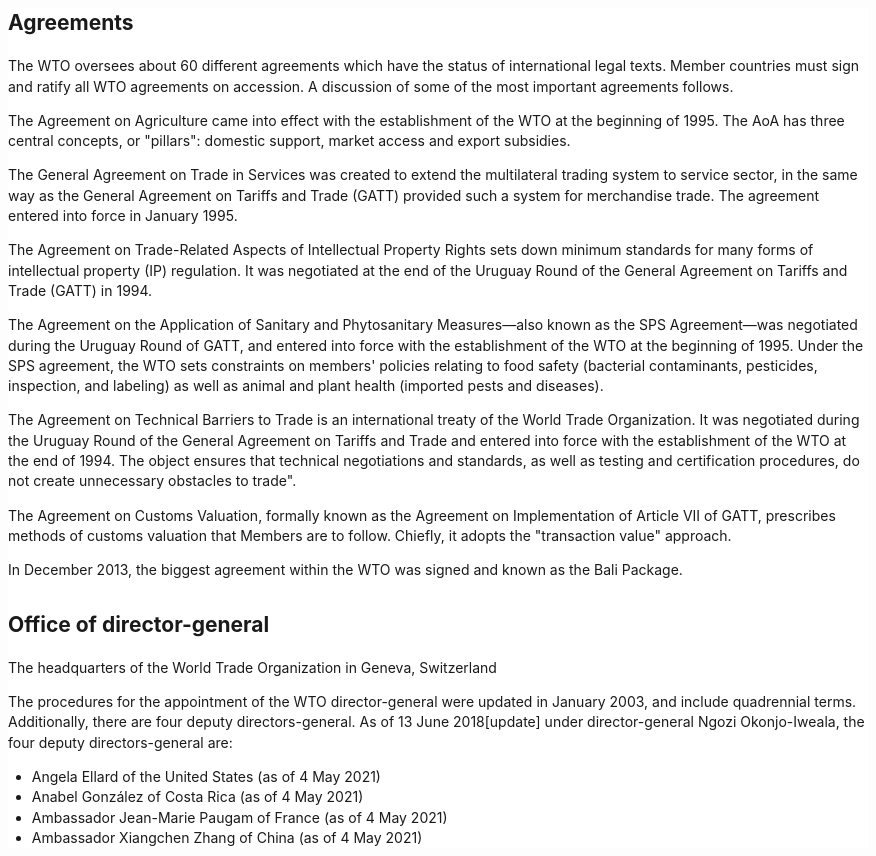 ## Agreements

The WTO oversees about 60 different agreements which have the status of
international legal texts. Member countries must sign and ratify all WTO
agreements on accession. A discussion of some of the most important agreements
follows.

The Agreement on Agriculture came into effect with the establishment of the
WTO at the beginning of 1995. The AoA has three central concepts, or
"pillars": domestic support, market access and export subsidies.

The General Agreement on Trade in Services was created to extend the
multilateral trading system to service sector, in the same way as the General
Agreement on Tariffs and Trade (GATT) provided such a system for merchandise
trade. The agreement entered into force in January 1995.

The Agreement on Trade-Related Aspects of Intellectual Property Rights sets
down minimum standards for many forms of intellectual property (IP)
regulation. It was negotiated at the end of the Uruguay Round of the General
Agreement on Tariffs and Trade (GATT) in 1994.

The Agreement on the Application of Sanitary and Phytosanitary Measures—also
known as the SPS Agreement—was negotiated during the Uruguay Round of GATT,
and entered into force with the establishment of the WTO at the beginning of
1995. Under the SPS agreement, the WTO sets constraints on members' policies
relating to food safety (bacterial contaminants, pesticides, inspection, and
labeling) as well as animal and plant health (imported pests and diseases).

The Agreement on Technical Barriers to Trade is an international treaty of the
World Trade Organization. It was negotiated during the Uruguay Round of the
General Agreement on Tariffs and Trade and entered into force with the
establishment of the WTO at the end of 1994. The object ensures that technical
negotiations and standards, as well as testing and certification procedures,
do not create unnecessary obstacles to trade".

The Agreement on Customs Valuation, formally known as the Agreement on
Implementation of Article VII of GATT, prescribes methods of customs valuation
that Members are to follow. Chiefly, it adopts the "transaction value"
approach.

In December 2013, the biggest agreement within the WTO was signed and known as
the Bali Package.

## Office of director-general

The headquarters of the World Trade Organization in Geneva, Switzerland

The procedures for the appointment of the WTO director-general were updated in
January 2003, and include quadrennial terms. Additionally, there are four
deputy directors-general. As of 13 June 2018[update] under director-general
Ngozi Okonjo-Iweala, the four deputy directors-general are:

  * Angela Ellard of the United States (as of 4 May 2021)
  * Anabel González of Costa Rica (as of 4 May 2021)
  * Ambassador Jean-Marie Paugam of France (as of 4 May 2021)
  * Ambassador Xiangchen Zhang of China (as of 4 May 2021)
